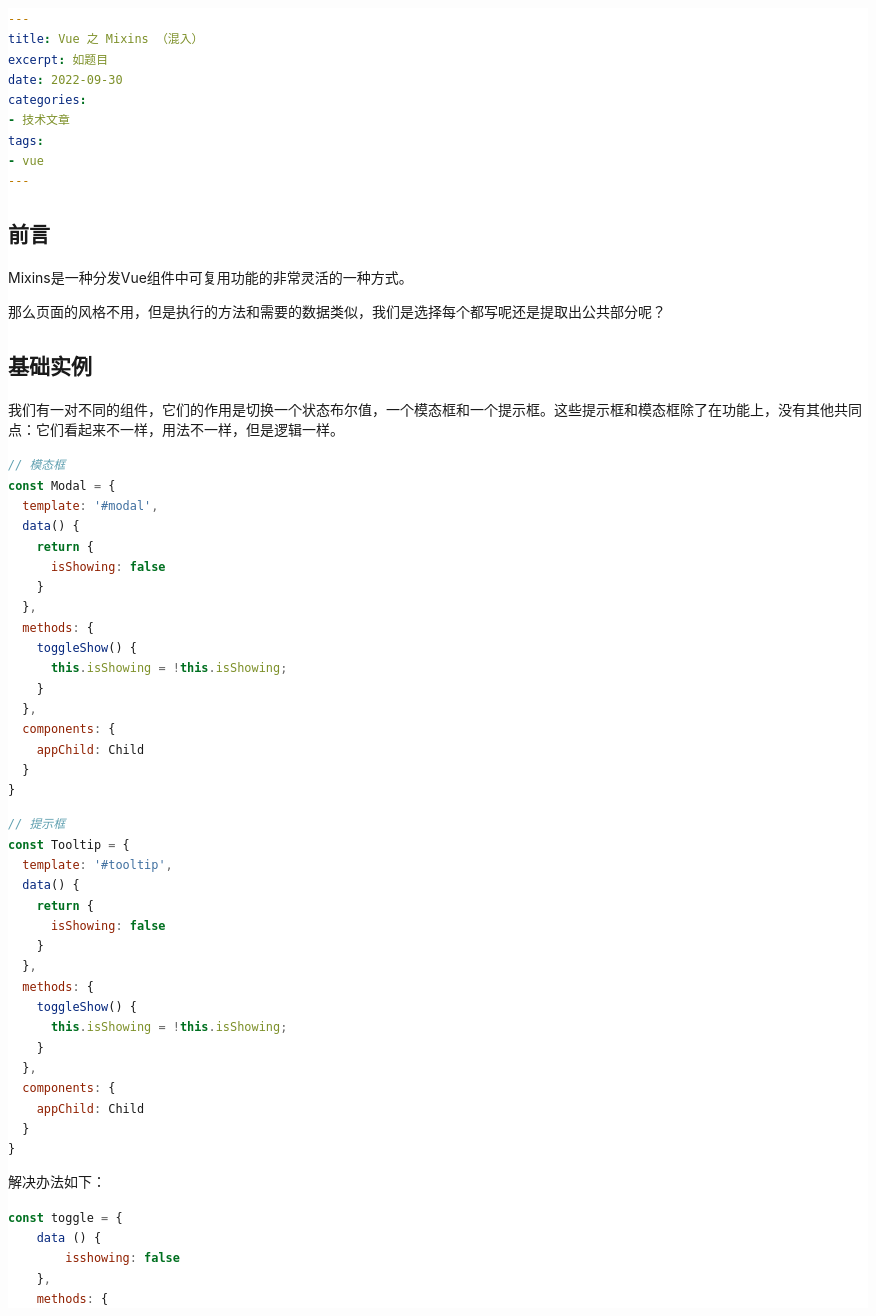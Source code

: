 ```yaml
---
title: Vue 之 Mixins （混入）
excerpt: 如题目
date: 2022-09-30
categories:
- 技术文章
tags:
- vue
---
```


## 前言
Mixins是一种分发Vue组件中可复用功能的非常灵活的一种方式。

那么页面的风格不用，但是执行的方法和需要的数据类似，我们是选择每个都写呢还是提取出公共部分呢？

## 基础实例
我们有一对不同的组件，它们的作用是切换一个状态布尔值，一个模态框和一个提示框。这些提示框和模态框除了在功能上，没有其他共同点：它们看起来不一样，用法不一样，但是逻辑一样。
```javascript
// 模态框
const Modal = {
  template: '#modal',
  data() {
    return {
      isShowing: false
    }
  },
  methods: {
    toggleShow() {
      this.isShowing = !this.isShowing;
    }
  },
  components: {
    appChild: Child
  }
}
```
```javascript
// 提示框
const Tooltip = {
  template: '#tooltip',
  data() {
    return {
      isShowing: false
    }
  },
  methods: {
    toggleShow() {
      this.isShowing = !this.isShowing;
    }
  },
  components: {
    appChild: Child
  }
}
```
解决办法如下：
```javascript
const toggle = {
    data () {
        isshowing: false
    },
    methods: {
```